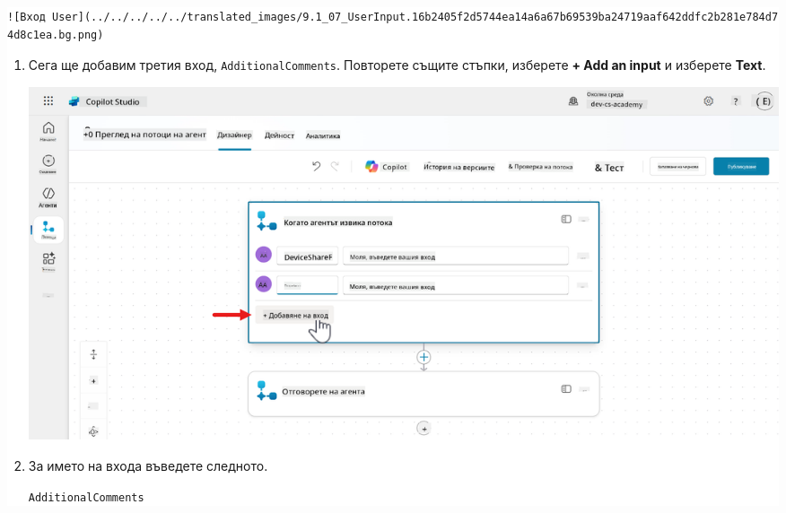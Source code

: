     ![Вход User](../../../../../translated_images/9.1_07_UserInput.16b2405f2d5744ea14a6a67b69539ba24719aaf642ddfc2b281e784d74d8c1ea.bg.png)

1. Сега ще добавим третия вход, `AdditionalComments`. Повторете същите стъпки, изберете **+ Add an input** и изберете **Text**.

    ![Добавяне на вход](../../../../../translated_images/9.1_08_AddInput.4685bb77618e6d9cfca7a42a0945d10f59825b1ca42de372dcf07c9170451680.bg.png)

1. За името на входа въведете следното.

    ```text
    AdditionalComments
    ```
